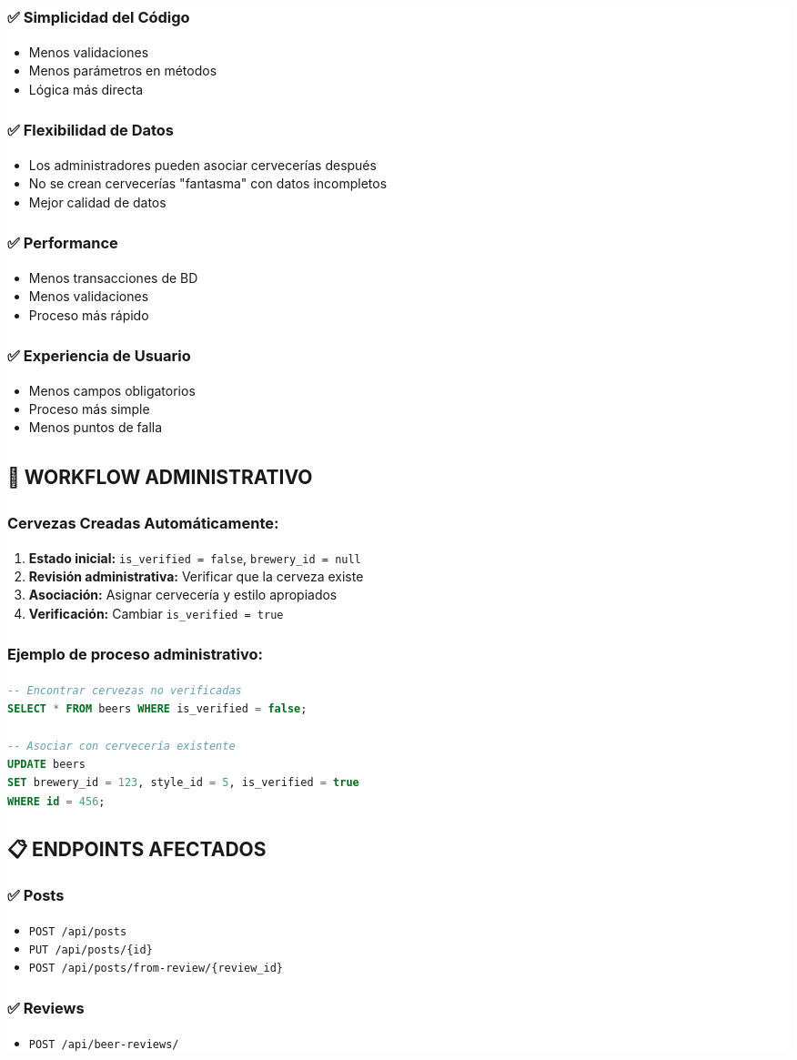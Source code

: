 ### ✅ **Simplicidad del Código**
- Menos validaciones
- Menos parámetros en métodos
- Lógica más directa

### ✅ **Flexibilidad de Datos**
- Los administradores pueden asociar cervecerías después
- No se crean cervecerías "fantasma" con datos incompletos
- Mejor calidad de datos

### ✅ **Performance**
- Menos transacciones de BD
- Menos validaciones
- Proceso más rápido

### ✅ **Experiencia de Usuario**
- Menos campos obligatorios
- Proceso más simple
- Menos puntos de falla

## 🔄 WORKFLOW ADMINISTRATIVO

### Cervezas Creadas Automáticamente:
1. **Estado inicial:** `is_verified = false`, `brewery_id = null`
2. **Revisión administrativa:** Verificar que la cerveza existe
3. **Asociación:** Asignar cervecería y estilo apropiados
4. **Verificación:** Cambiar `is_verified = true`

### Ejemplo de proceso administrativo:
```sql
-- Encontrar cervezas no verificadas
SELECT * FROM beers WHERE is_verified = false;

-- Asociar con cervecería existente
UPDATE beers 
SET brewery_id = 123, style_id = 5, is_verified = true 
WHERE id = 456;
```

## 📋 ENDPOINTS AFECTADOS

### ✅ Posts
- `POST /api/posts`
- `PUT /api/posts/{id}`
- `POST /api/posts/from-review/{review_id}`

### ✅ Reviews
- `POST /api/beer-reviews/`
